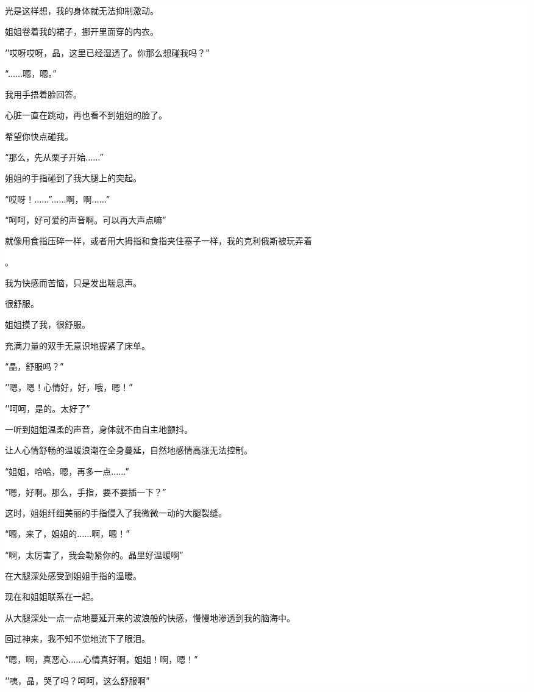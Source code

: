 光是这样想，我的身体就无法抑制激动。

姐姐卷着我的裙子，挪开里面穿的内衣。

‘’哎呀哎呀，晶，这里已经湿透了。你那么想碰我吗？”

“……嗯，嗯。”

我用手捂着脸回答。

心脏一直在跳动，再也看不到姐姐的脸了。

希望你快点碰我。

“那么，先从栗子开始……”

姐姐的手指碰到了我大腿上的突起。

“哎呀！……”……啊，啊……”

“呵呵，好可爱的声音啊。可以再大声点嘛”

就像用食指压碎一样，或者用大拇指和食指夹住塞子一样，我的克利俄斯被玩弄着

。

我为快感而苦恼，只是发出喘息声。

很舒服。

姐姐摸了我，很舒服。

充满力量的双手无意识地握紧了床单。

“晶，舒服吗？”

‘’嗯，嗯！心情好，好，哦，嗯！”

‘’呵呵，是的。太好了”

一听到姐姐温柔的声音，身体就不由自主地颤抖。

让人心情舒畅的温暖浪潮在全身蔓延，自然地感情高涨无法控制。

“姐姐，哈哈，嗯，再多一点……”

“嗯，好啊。那么，手指，要不要插一下？”

这时，姐姐纤细美丽的手指侵入了我微微一动的大腿裂缝。

“嗯，来了，姐姐的……啊，嗯！”

“啊，太厉害了，我会勒紧你的。晶里好温暖啊”

在大腿深处感受到姐姐手指的温暖。

现在和姐姐联系在一起。

从大腿深处一点一点地蔓延开来的波浪般的快感，慢慢地渗透到我的脑海中。

回过神来，我不知不觉地流下了眼泪。

“嗯，啊，真恶心……心情真好啊，姐姐！啊，嗯！”

‘’咦，晶，哭了吗？呵呵，这么舒服啊”
